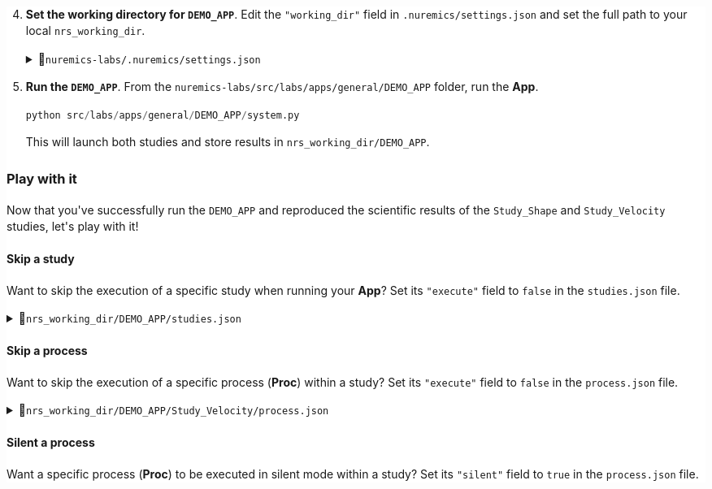 4. **Set the working directory for `DEMO_APP`**. Edit the `"working_dir"` field in `.nuremics/settings.json` and set the full path to your local `nrs_working_dir`.

    <details>
    <summary>📄<code>nuremics-labs/.nuremics/settings.json</code></summary>
    
    ```json
    {
        "default_working_dir": null,
        "apps": {
            "DEMO_APP": {
            >>> "working_dir": "path/to/your/nrs_working_dir", <<<
                "studies": [
                    "Study_Shape",
                    "Study_Velocity"
                ]
            }
        }
    }
    ```
    </details>

4. **Run the `DEMO_APP`**. From the `nuremics-labs/src/labs/apps/general/DEMO_APP` folder, run the **App**.

    ```python
    python src/labs/apps/general/DEMO_APP/system.py
    ```

    This will launch both studies and store results in `nrs_working_dir/DEMO_APP`.

### Play with it

Now that you've successfully run the `DEMO_APP` and reproduced the scientific results of the `Study_Shape` and `Study_Velocity` studies, let's play with it!

#### Skip a study

Want to skip the execution of a specific study when running your **App**? Set its `"execute"` field to `false` in the `studies.json` file.

<details><summary>📄<code>nrs_working_dir/DEMO_APP/studies.json</code></summary></details>

#### Skip a process

Want to skip the execution of a specific process (**Proc**) within a study? Set its `"execute"` field to `false` in the `process.json` file.

<details><summary>📄<code>nrs_working_dir/DEMO_APP/Study_Velocity/process.json</code></summary></details>

#### Silent a process

Want a specific process (**Proc**) to be executed in silent mode within a study? Set its `"silent"` field to `true` in the `process.json` file.
